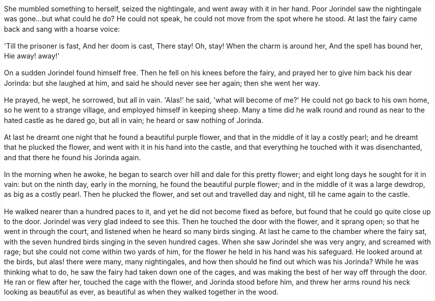 She mumbled something to herself, seized the nightingale, and went away
with it in her hand. Poor Jorindel saw the nightingale was gone...but
what could he do? He could not speak, he could not move from the spot
where he stood. At last the fairy came back and sang with a hoarse
voice:

 'Till the prisoner is fast,
  And her doom is cast,
  There stay! Oh, stay!
  When the charm is around her,
  And the spell has bound her,
  Hie away! away!'

On a sudden Jorindel found himself free. Then he fell on his knees
before the fairy, and prayed her to give him back his dear Jorinda: but
she laughed at him, and said he should never see her again; then she
went her way.

He prayed, he wept, he sorrowed, but all in vain. 'Alas!' he said, 'what
will become of me?' He could not go back to his own home, so he went to
a strange village, and employed himself in keeping sheep. Many a time
did he walk round and round as near to the hated castle as he dared go,
but all in vain; he heard or saw nothing of Jorinda.

At last he dreamt one night that he found a beautiful purple flower,
and that in the middle of it lay a costly pearl; and he dreamt that he
plucked the flower, and went with it in his hand into the castle, and
that everything he touched with it was disenchanted, and that there he
found his Jorinda again.

In the morning when he awoke, he began to search over hill and dale for
this pretty flower; and eight long days he sought for it in vain: but
on the ninth day, early in the morning, he found the beautiful purple
flower; and in the middle of it was a large dewdrop, as big as a costly
pearl. Then he plucked the flower, and set out and travelled day and
night, till he came again to the castle.

He walked nearer than a hundred paces to it, and yet he did not become
fixed as before, but found that he could go quite close up to the door.
Jorindel was very glad indeed to see this. Then he touched the door with
the flower, and it sprang open; so that he went in through the court,
and listened when he heard so many birds singing. At last he came to the
chamber where the fairy sat, with the seven hundred birds singing in
the seven hundred cages. When she saw Jorindel she was very angry, and
screamed with rage; but she could not come within two yards of him, for
the flower he held in his hand was his safeguard. He looked around at
the birds, but alas! there were many, many nightingales, and how then
should he find out which was his Jorinda? While he was thinking what to
do, he saw the fairy had taken down one of the cages, and was making the
best of her way off through the door. He ran or flew after her, touched
the cage with the flower, and Jorinda stood before him, and threw her
arms round his neck looking as beautiful as ever, as beautiful as when
they walked together in the wood.
